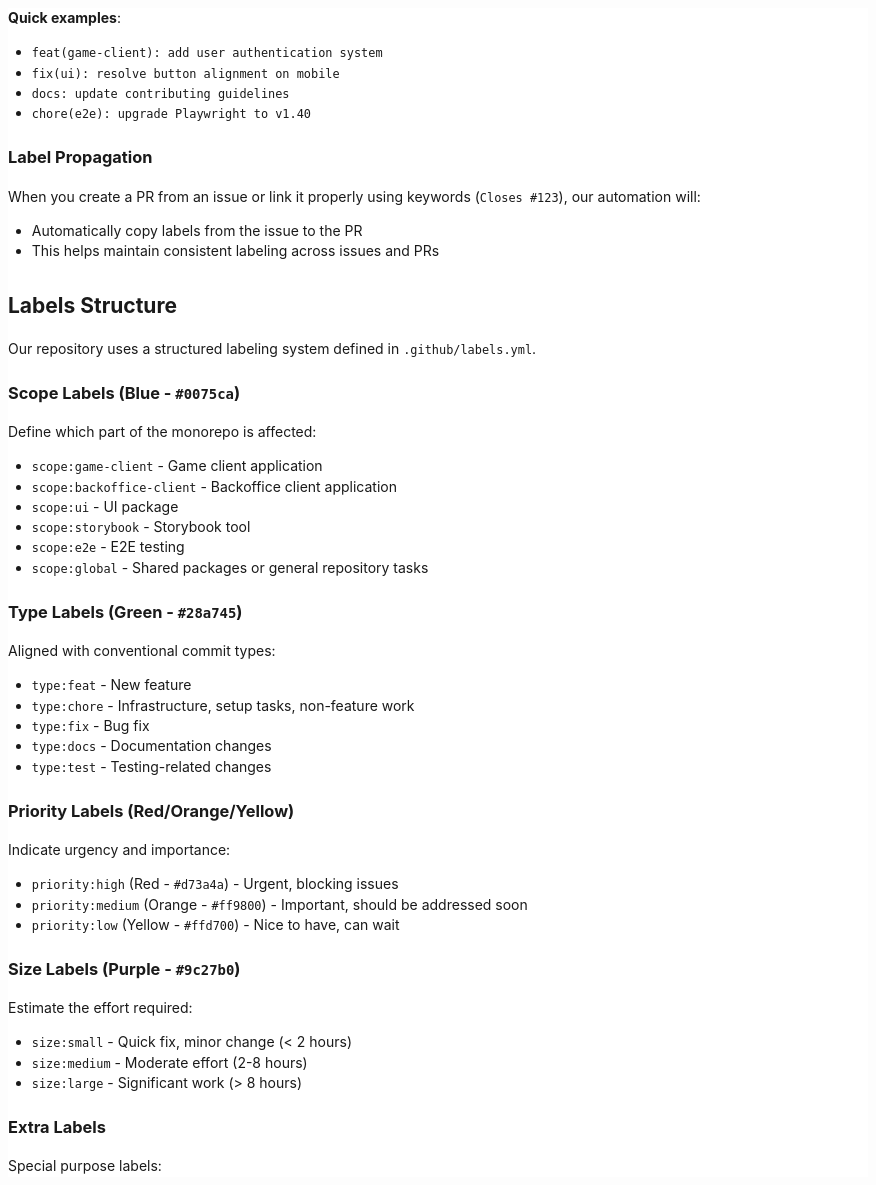 **Quick examples**:
- `feat(game-client): add user authentication system`
- `fix(ui): resolve button alignment on mobile`
- `docs: update contributing guidelines`
- `chore(e2e): upgrade Playwright to v1.40`

### Label Propagation

When you create a PR from an issue or link it properly using keywords (`Closes #123`), our automation will:
- Automatically copy labels from the issue to the PR
- This helps maintain consistent labeling across issues and PRs

## Labels Structure

Our repository uses a structured labeling system defined in `.github/labels.yml`.

### Scope Labels (Blue - `#0075ca`)
Define which part of the monorepo is affected:

- `scope:game-client` - Game client application
- `scope:backoffice-client` - Backoffice client application
- `scope:ui` - UI package
- `scope:storybook` - Storybook tool
- `scope:e2e` - E2E testing
- `scope:global` - Shared packages or general repository tasks

### Type Labels (Green - `#28a745`)
Aligned with conventional commit types:

- `type:feat` - New feature
- `type:chore` - Infrastructure, setup tasks, non-feature work
- `type:fix` - Bug fix
- `type:docs` - Documentation changes
- `type:test` - Testing-related changes

### Priority Labels (Red/Orange/Yellow)
Indicate urgency and importance:

- `priority:high` (Red - `#d73a4a`) - Urgent, blocking issues
- `priority:medium` (Orange - `#ff9800`) - Important, should be addressed soon
- `priority:low` (Yellow - `#ffd700`) - Nice to have, can wait

### Size Labels (Purple - `#9c27b0`)
Estimate the effort required:

- `size:small` - Quick fix, minor change (< 2 hours)
- `size:medium` - Moderate effort (2-8 hours)
- `size:large` - Significant work (> 8 hours)

### Extra Labels
Special purpose labels:
